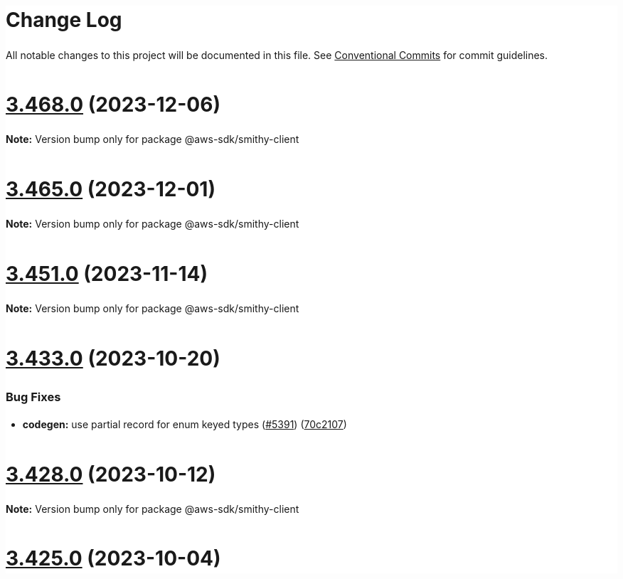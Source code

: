 # Change Log

All notable changes to this project will be documented in this file.
See [Conventional Commits](https://conventionalcommits.org) for commit guidelines.

# [3.468.0](https://github.com/aws/aws-sdk-js-v3/compare/v3.467.0...v3.468.0) (2023-12-06)

**Note:** Version bump only for package @aws-sdk/smithy-client





# [3.465.0](https://github.com/aws/aws-sdk-js-v3/compare/v3.464.0...v3.465.0) (2023-12-01)

**Note:** Version bump only for package @aws-sdk/smithy-client





# [3.451.0](https://github.com/aws/aws-sdk-js-v3/compare/v3.450.0...v3.451.0) (2023-11-14)

**Note:** Version bump only for package @aws-sdk/smithy-client





# [3.433.0](https://github.com/aws/aws-sdk-js-v3/compare/v3.432.0...v3.433.0) (2023-10-20)


### Bug Fixes

* **codegen:** use partial record for enum keyed types ([#5391](https://github.com/aws/aws-sdk-js-v3/issues/5391)) ([70c2107](https://github.com/aws/aws-sdk-js-v3/commit/70c2107b970d035bfedb211278c88fdbfc2e5334))





# [3.428.0](https://github.com/aws/aws-sdk-js-v3/compare/v3.427.0...v3.428.0) (2023-10-12)

**Note:** Version bump only for package @aws-sdk/smithy-client





# [3.425.0](https://github.com/aws/aws-sdk-js-v3/compare/v3.424.0...v3.425.0) (2023-10-04)
